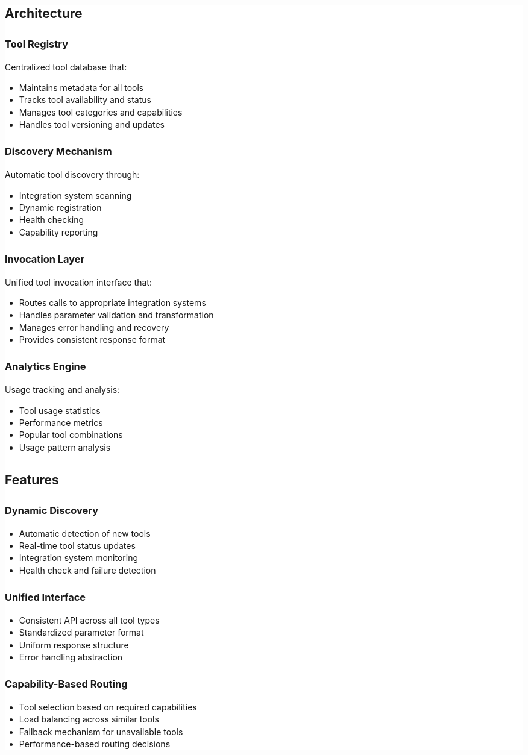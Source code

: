 ## Architecture

### Tool Registry
Centralized tool database that:
- Maintains metadata for all tools
- Tracks tool availability and status
- Manages tool categories and capabilities
- Handles tool versioning and updates

### Discovery Mechanism
Automatic tool discovery through:
- Integration system scanning
- Dynamic registration
- Health checking
- Capability reporting

### Invocation Layer
Unified tool invocation interface that:
- Routes calls to appropriate integration systems
- Handles parameter validation and transformation
- Manages error handling and recovery
- Provides consistent response format

### Analytics Engine
Usage tracking and analysis:
- Tool usage statistics
- Performance metrics
- Popular tool combinations
- Usage pattern analysis

## Features

### Dynamic Discovery
- Automatic detection of new tools
- Real-time tool status updates
- Integration system monitoring
- Health check and failure detection

### Unified Interface
- Consistent API across all tool types
- Standardized parameter format
- Uniform response structure
- Error handling abstraction

### Capability-Based Routing
- Tool selection based on required capabilities
- Load balancing across similar tools
- Fallback mechanism for unavailable tools
- Performance-based routing decisions
